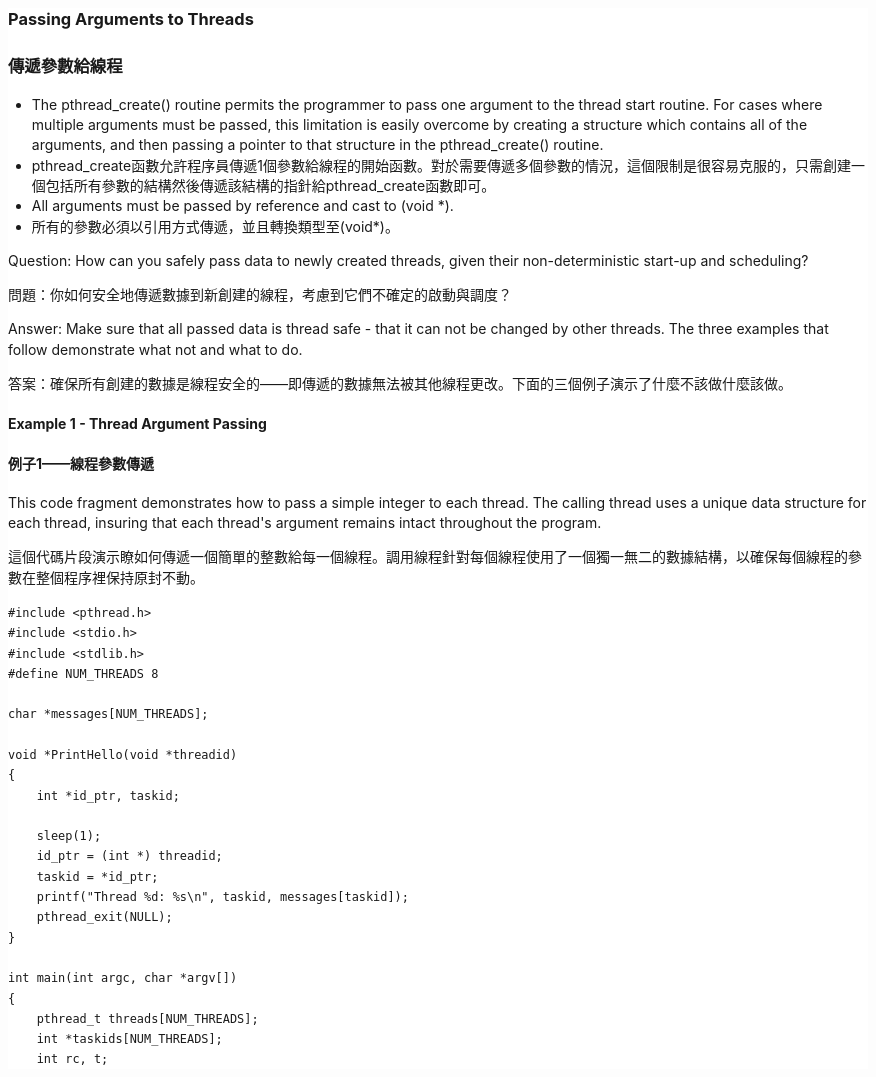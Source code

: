 ### Passing Arguments to Threads
### 傳遞參數給線程

- The pthread_create() routine permits the programmer to pass one argument to the thread start routine. For cases where multiple arguments must be passed, this limitation is easily overcome by creating a structure which contains all of the arguments, and then passing a pointer to that structure in the pthread_create() routine.
- pthread_create函數允許程序員傳遞1個參數給線程的開始函數。對於需要傳遞多個參數的情況，這個限制是很容易克服的，只需創建一個包括所有參數的結構然後傳遞該結構的指針給pthread_create函數即可。
- All arguments must be passed by reference and cast to (void *).
- 所有的參數必須以引用方式傳遞，並且轉換類型至(void*)。

Question: How can you safely pass data to newly created threads, given their non-deterministic start-up and scheduling?

問題：你如何安全地傳遞數據到新創建的線程，考慮到它們不確定的啟動與調度？

Answer: Make sure that all passed data is thread safe - that it can not be changed by other threads.  The three examples that follow demonstrate what not and what to do.

答案：確保所有創建的數據是線程安全的——即傳遞的數據無法被其他線程更改。下面的三個例子演示了什麼不該做什麼該做。

#### Example 1 - Thread Argument Passing
#### 例子1——線程參數傳遞

This code fragment demonstrates how to pass a simple integer to each thread. The calling thread uses a unique data structure for each thread, insuring that each thread's argument remains intact throughout the program.

這個代碼片段演示瞭如何傳遞一個簡單的整數給每一個線程。調用線程針對每個線程使用了一個獨一無二的數據結構，以確保每個線程的參數在整個程序裡保持原封不動。

    #include <pthread.h>
    #include <stdio.h>
    #include <stdlib.h>
    #define NUM_THREADS 8

    char *messages[NUM_THREADS];

    void *PrintHello(void *threadid)
    {
        int *id_ptr, taskid;

        sleep(1);
        id_ptr = (int *) threadid;
        taskid = *id_ptr;
        printf("Thread %d: %s\n", taskid, messages[taskid]);
        pthread_exit(NULL);
    }

    int main(int argc, char *argv[])
    {
        pthread_t threads[NUM_THREADS];
        int *taskids[NUM_THREADS];
        int rc, t;
